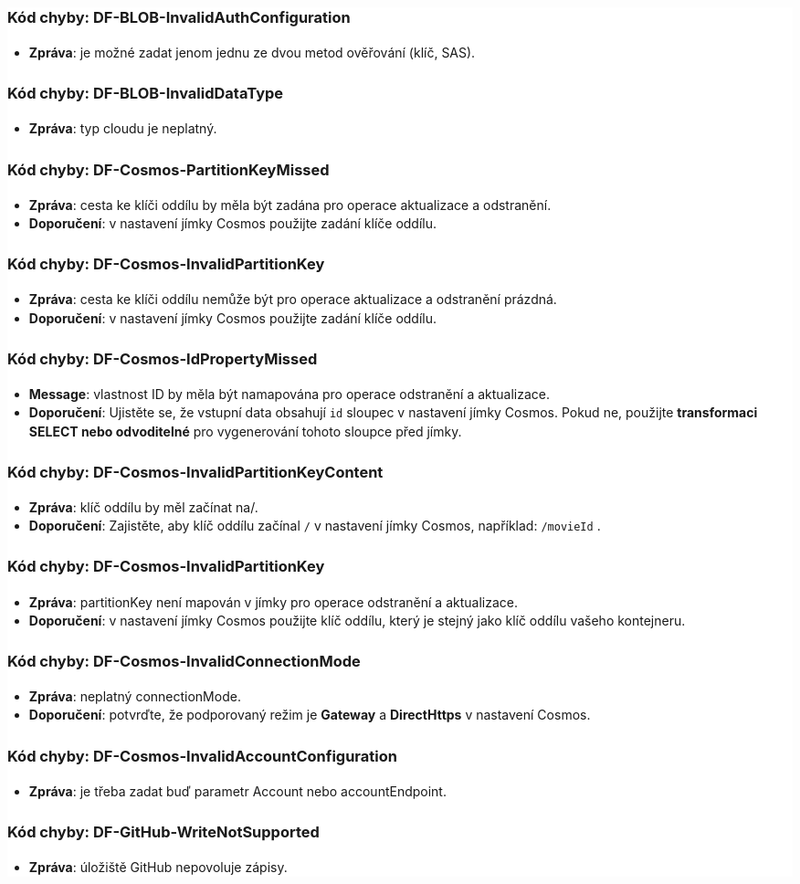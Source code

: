 ### <a name="error-code-df-blob-invalidauthconfiguration"></a>Kód chyby: DF-BLOB-InvalidAuthConfiguration
- **Zpráva**: je možné zadat jenom jednu ze dvou metod ověřování (klíč, SAS).

### <a name="error-code-df-blob-invaliddatatype"></a>Kód chyby: DF-BLOB-InvalidDataType
- **Zpráva**: typ cloudu je neplatný.

### <a name="error-code-df-cosmos-partitionkeymissed"></a>Kód chyby: DF-Cosmos-PartitionKeyMissed
- **Zpráva**: cesta ke klíči oddílu by měla být zadána pro operace aktualizace a odstranění.
- **Doporučení**: v nastavení jímky Cosmos použijte zadání klíče oddílu.

### <a name="error-code-df-cosmos-invalidpartitionkey"></a>Kód chyby: DF-Cosmos-InvalidPartitionKey
- **Zpráva**: cesta ke klíči oddílu nemůže být pro operace aktualizace a odstranění prázdná.
- **Doporučení**: v nastavení jímky Cosmos použijte zadání klíče oddílu.

### <a name="error-code-df-cosmos-idpropertymissed"></a>Kód chyby: DF-Cosmos-IdPropertyMissed
- **Message**: vlastnost ID by měla být namapována pro operace odstranění a aktualizace.
- **Doporučení**: Ujistěte se, že vstupní data obsahují `id` sloupec v nastavení jímky Cosmos. Pokud ne, použijte **transformaci SELECT nebo odvoditelné** pro vygenerování tohoto sloupce před jímky.

### <a name="error-code-df-cosmos-invalidpartitionkeycontent"></a>Kód chyby: DF-Cosmos-InvalidPartitionKeyContent
- **Zpráva**: klíč oddílu by měl začínat na/.
- **Doporučení**: Zajistěte, aby klíč oddílu začínal `/` v nastavení jímky Cosmos, například: `/movieId` .

### <a name="error-code-df-cosmos-invalidpartitionkey"></a>Kód chyby: DF-Cosmos-InvalidPartitionKey
- **Zpráva**: partitionKey není mapován v jímky pro operace odstranění a aktualizace.
- **Doporučení**: v nastavení jímky Cosmos použijte klíč oddílu, který je stejný jako klíč oddílu vašeho kontejneru.

### <a name="error-code-df-cosmos-invalidconnectionmode"></a>Kód chyby: DF-Cosmos-InvalidConnectionMode
- **Zpráva**: neplatný connectionMode.
- **Doporučení**: potvrďte, že podporovaný režim je **Gateway** a **DirectHttps** v nastavení Cosmos.

### <a name="error-code-df-cosmos-invalidaccountconfiguration"></a>Kód chyby: DF-Cosmos-InvalidAccountConfiguration
- **Zpráva**: je třeba zadat buď parametr Account nebo accountEndpoint.

### <a name="error-code-df-github-writenotsupported"></a>Kód chyby: DF-GitHub-WriteNotSupported
- **Zpráva**: úložiště GitHub nepovoluje zápisy.
